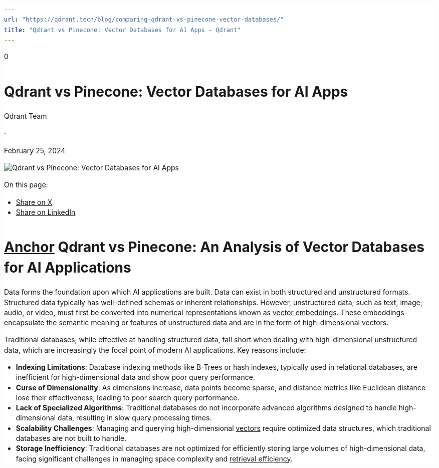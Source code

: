 ```yaml
---
url: "https://qdrant.tech/blog/comparing-qdrant-vs-pinecone-vector-databases/"
title: "Qdrant vs Pinecone: Vector Databases for AI Apps - Qdrant"
---
```


0

# Qdrant vs Pinecone: Vector Databases for AI Apps

Qdrant Team

·

February 25, 2024

![Qdrant vs Pinecone: Vector Databases for AI Apps](https://qdrant.tech/blog/comparing-qdrant-vs-pinecone-vector-databases/preview/title.jpg)

On this page:

- [Share on X](https://twitter.com/intent/tweet?url=https%3A%2F%2Fqdrant.tech%2Fblog%2Fcomparing-qdrant-vs-pinecone-vector-databases%2F&text=Qdrant%20vs%20Pinecone:%20Vector%20Databases%20for%20AI%20Apps "x")
- [Share on LinkedIn](https://www.linkedin.com/sharing/share-offsite/?url=https%3A%2F%2Fqdrant.tech%2Fblog%2Fcomparing-qdrant-vs-pinecone-vector-databases%2F "LinkedIn")

# [Anchor](https://qdrant.tech/blog/comparing-qdrant-vs-pinecone-vector-databases/\#qdrant-vs-pinecone-an-analysis-of-vector-databases-for-ai-applications) Qdrant vs Pinecone: An Analysis of Vector Databases for AI Applications

Data forms the foundation upon which AI applications are built. Data can exist in both structured and unstructured formats. Structured data typically has well-defined schemas or inherent relationships. However, unstructured data, such as text, image, audio, or video, must first be converted into numerical representations known as [vector embeddings](https://qdrant.tech/articles/what-are-embeddings/). These embeddings encapsulate the semantic meaning or features of unstructured data and are in the form of high-dimensional vectors.

Traditional databases, while effective at handling structured data, fall short when dealing with high-dimensional unstructured data, which are increasingly the focal point of modern AI applications. Key reasons include:

- **Indexing Limitations**: Database indexing methods like B-Trees or hash indexes, typically used in relational databases, are inefficient for high-dimensional data and show poor query performance.
- **Curse of Dimensionality**: As dimensions increase, data points become sparse, and distance metrics like Euclidean distance lose their effectiveness, leading to poor search query performance.
- **Lack of Specialized Algorithms**: Traditional databases do not incorporate advanced algorithms designed to handle high-dimensional data, resulting in slow query processing times.
- **Scalability Challenges**: Managing and querying high-dimensional [vectors](https://qdrant.tech/documentation/concepts/vectors/) require optimized data structures, which traditional databases are not built to handle.
- **Storage Inefficiency**: Traditional databases are not optimized for efficiently storing large volumes of high-dimensional data, facing significant challenges in managing space complexity and [retrieval efficiency](https://qdrant.tech/documentation/tutorials/retrieval-quality/).
